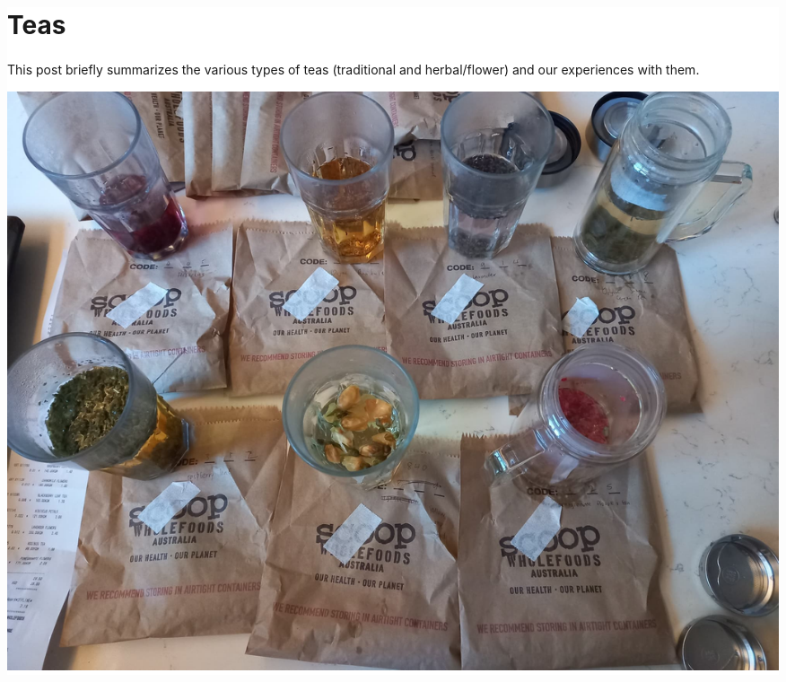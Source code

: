 # Teas

This post briefly summarizes the various types of teas (traditional and herbal/flower) and our experiences with them.

![Alt text](../static/2023-02-19/tea1.jpg)